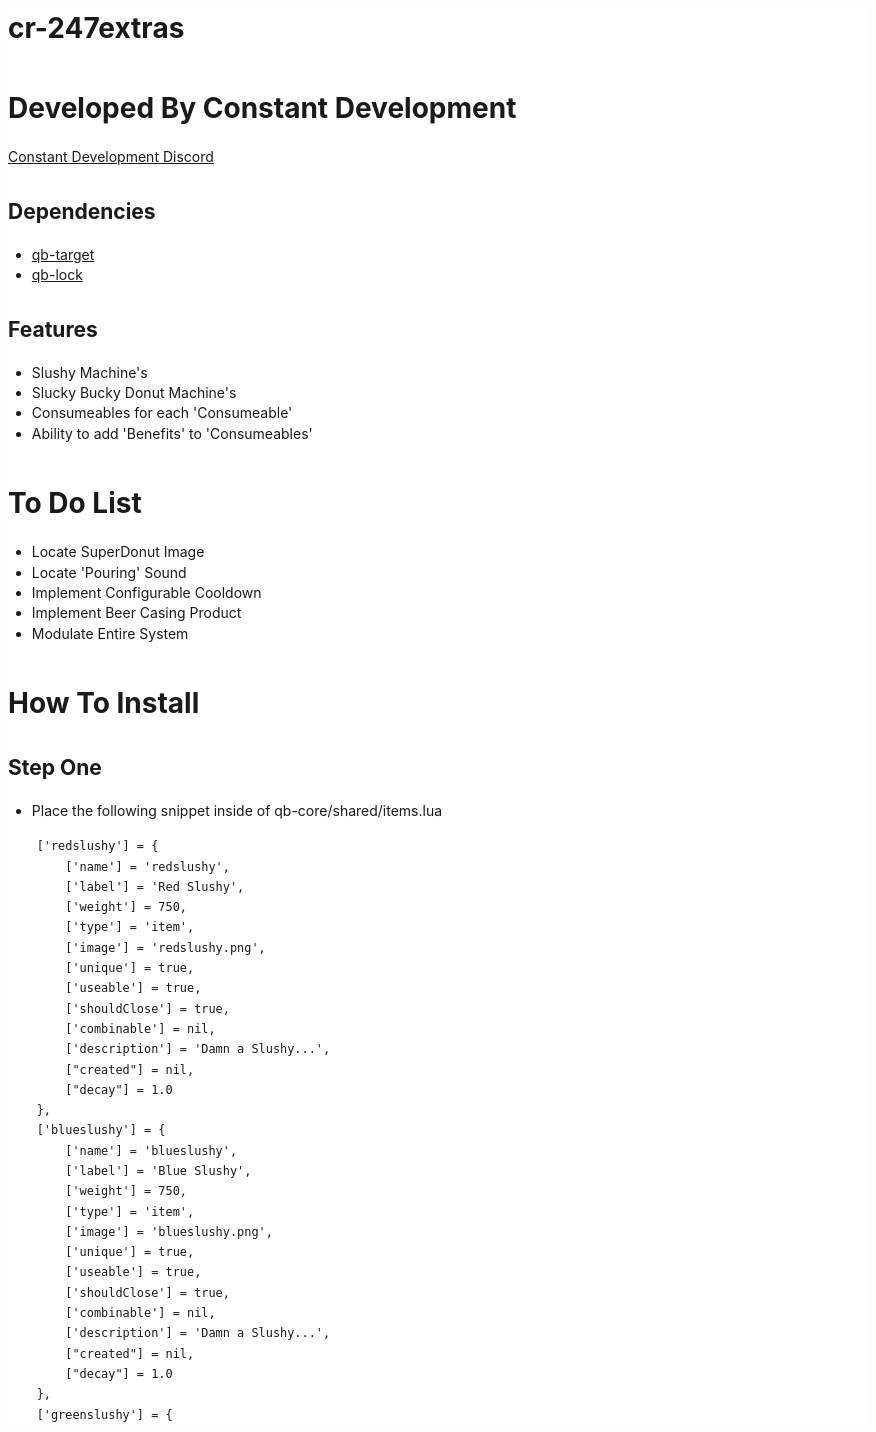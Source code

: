 # cr-247extras

# Developed By Constant Development

[Constant Development Discord](https://discord.gg/gSQbshCNv4)

## Dependencies
- [qb-target](https://github.com/Renewed-Scripts/qb-target)
- [qb-lock](https://github.com/Nathan-FiveM/qb-lock)

## Features
* Slushy Machine's
* Slucky Bucky Donut Machine's
 * Consumeables for each 'Consumeable'
 * Ability to add 'Benefits' to 'Consumeables'

# To Do List

* Locate SuperDonut Image
* Locate 'Pouring' Sound
* Implement Configurable Cooldown
* Implement Beer Casing Product
* Modulate Entire System

# How To Install

## Step One
* Place the following snippet inside of qb-core/shared/items.lua
```
    ['redslushy'] = {
        ['name'] = 'redslushy',                         
        ['label'] = 'Red Slushy',                     
        ['weight'] = 750,         
        ['type'] = 'item',         
        ['image'] = 'redslushy.png',                
        ['unique'] = true,     
        ['useable'] = true,     
        ['shouldClose'] = true,       
        ['combinable'] = nil,   
        ['description'] = 'Damn a Slushy...',
        ["created"] = nil,
        ["decay"] = 1.0
    },
    ['blueslushy'] = {
        ['name'] = 'blueslushy',                         
        ['label'] = 'Blue Slushy',                     
        ['weight'] = 750,         
        ['type'] = 'item',         
        ['image'] = 'blueslushy.png',                
        ['unique'] = true,     
        ['useable'] = true,     
        ['shouldClose'] = true,       
        ['combinable'] = nil,  
        ['description'] = 'Damn a Slushy...',
        ["created"] = nil,
        ["decay"] = 1.0
    },
    ['greenslushy'] = {
```